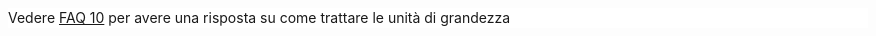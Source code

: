 ```json  
```  

Vedere [FAQ 10](https://smartdatamodels.org/index.php/faqs/) per avere una risposta su come trattare le unità di grandezza  
